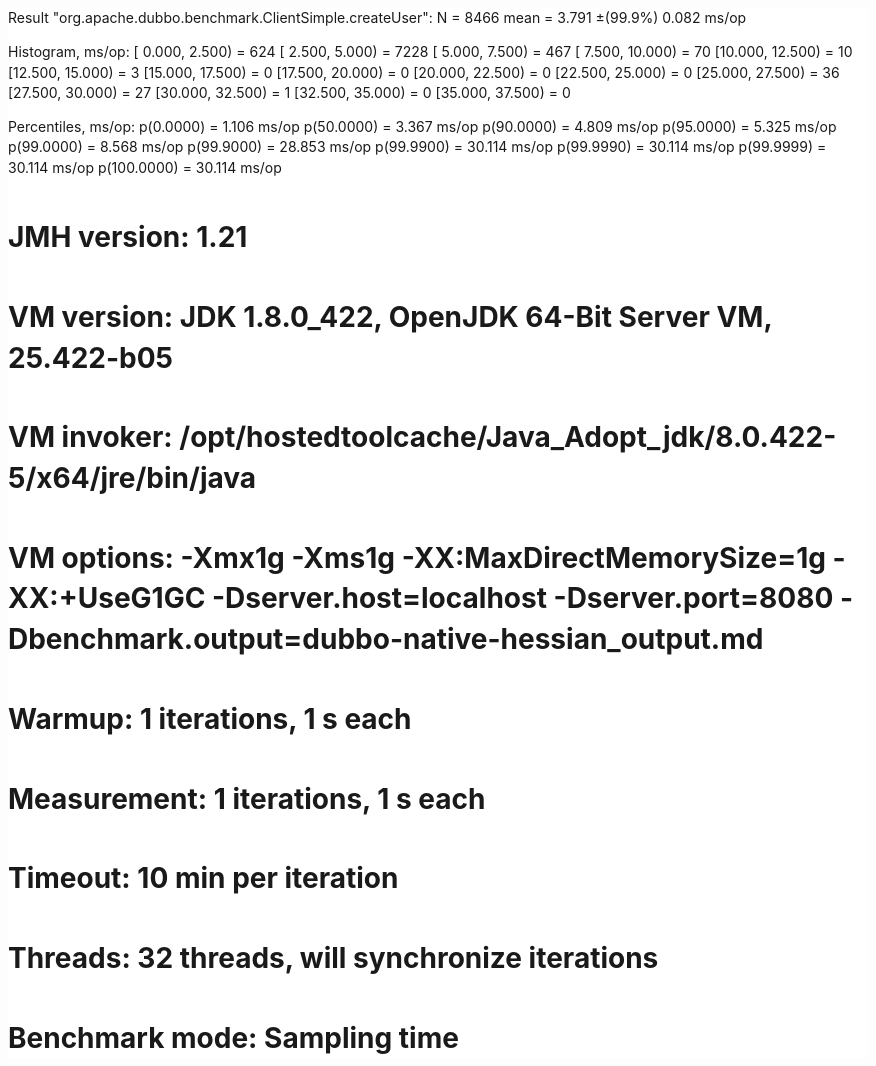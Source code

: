 

Result "org.apache.dubbo.benchmark.ClientSimple.createUser":
  N = 8466
  mean =      3.791 ±(99.9%) 0.082 ms/op

  Histogram, ms/op:
    [ 0.000,  2.500) = 624 
    [ 2.500,  5.000) = 7228 
    [ 5.000,  7.500) = 467 
    [ 7.500, 10.000) = 70 
    [10.000, 12.500) = 10 
    [12.500, 15.000) = 3 
    [15.000, 17.500) = 0 
    [17.500, 20.000) = 0 
    [20.000, 22.500) = 0 
    [22.500, 25.000) = 0 
    [25.000, 27.500) = 36 
    [27.500, 30.000) = 27 
    [30.000, 32.500) = 1 
    [32.500, 35.000) = 0 
    [35.000, 37.500) = 0 

  Percentiles, ms/op:
      p(0.0000) =      1.106 ms/op
     p(50.0000) =      3.367 ms/op
     p(90.0000) =      4.809 ms/op
     p(95.0000) =      5.325 ms/op
     p(99.0000) =      8.568 ms/op
     p(99.9000) =     28.853 ms/op
     p(99.9900) =     30.114 ms/op
     p(99.9990) =     30.114 ms/op
     p(99.9999) =     30.114 ms/op
    p(100.0000) =     30.114 ms/op


# JMH version: 1.21
# VM version: JDK 1.8.0_422, OpenJDK 64-Bit Server VM, 25.422-b05
# VM invoker: /opt/hostedtoolcache/Java_Adopt_jdk/8.0.422-5/x64/jre/bin/java
# VM options: -Xmx1g -Xms1g -XX:MaxDirectMemorySize=1g -XX:+UseG1GC -Dserver.host=localhost -Dserver.port=8080 -Dbenchmark.output=dubbo-native-hessian_output.md
# Warmup: 1 iterations, 1 s each
# Measurement: 1 iterations, 1 s each
# Timeout: 10 min per iteration
# Threads: 32 threads, will synchronize iterations
# Benchmark mode: Sampling time